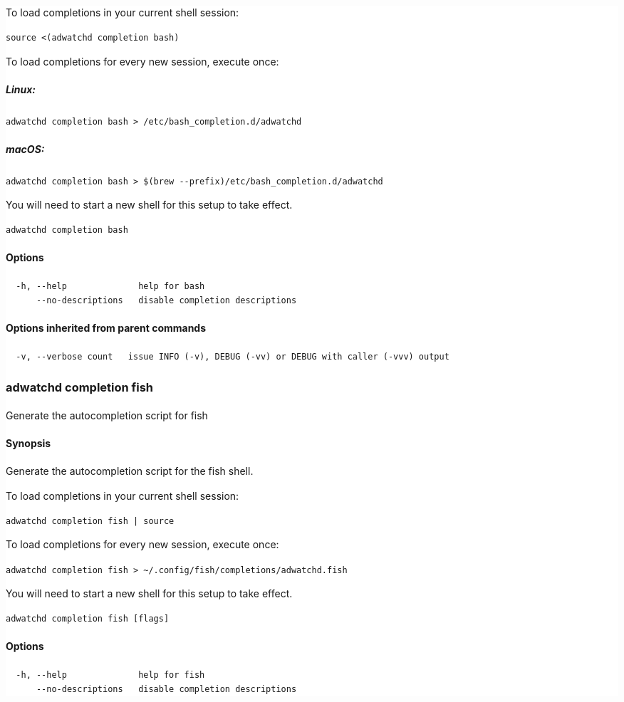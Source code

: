 To load completions in your current shell session:

	source <(adwatchd completion bash)

To load completions for every new session, execute once:

##### Linux:

	adwatchd completion bash > /etc/bash_completion.d/adwatchd

##### macOS:

	adwatchd completion bash > $(brew --prefix)/etc/bash_completion.d/adwatchd

You will need to start a new shell for this setup to take effect.


```
adwatchd completion bash
```

#### Options

```
  -h, --help              help for bash
      --no-descriptions   disable completion descriptions
```

#### Options inherited from parent commands

```
  -v, --verbose count   issue INFO (-v), DEBUG (-vv) or DEBUG with caller (-vvv) output
```

### adwatchd completion fish

Generate the autocompletion script for fish

#### Synopsis

Generate the autocompletion script for the fish shell.

To load completions in your current shell session:

	adwatchd completion fish | source

To load completions for every new session, execute once:

	adwatchd completion fish > ~/.config/fish/completions/adwatchd.fish

You will need to start a new shell for this setup to take effect.


```
adwatchd completion fish [flags]
```

#### Options

```
  -h, --help              help for fish
      --no-descriptions   disable completion descriptions
```
